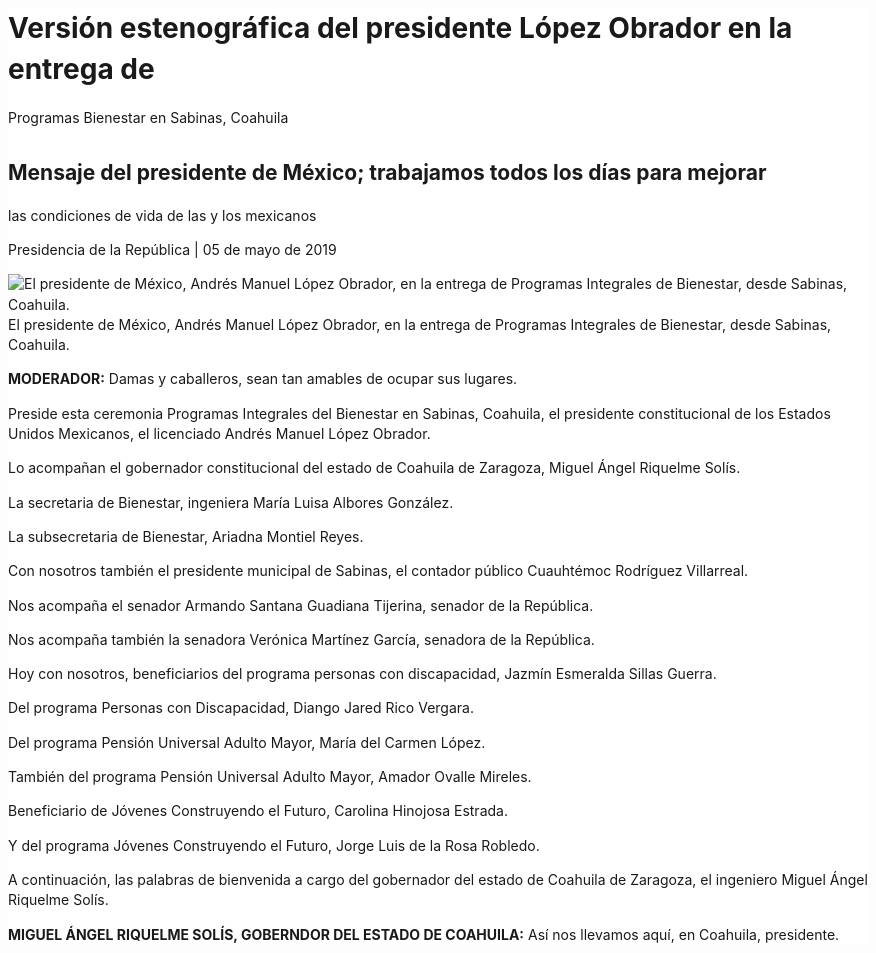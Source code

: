 #  Versión estenográfica del presidente López Obrador en la entrega de
Programas Bienestar en Sabinas, Coahuila

##  Mensaje del presidente de México; trabajamos todos los días para mejorar
las condiciones de vida de las y los mexicanos

Presidencia de la República | 05 de mayo de 2019 

![El presidente de México, Andrés Manuel López Obrador, en la entrega de
Programas Integrales de Bienestar, desde Sabinas,
Coahuila.](https://www.gob.mx/cms/uploads/article/main_image/80546/WhatsApp_Image_2019-05-04_at_13.27.26.jpeg)
El presidente de México, Andrés Manuel López Obrador, en la entrega de
Programas Integrales de Bienestar, desde Sabinas, Coahuila.

**MODERADOR:** Damas y caballeros, sean tan amables de ocupar sus lugares.

Preside esta ceremonia Programas Integrales del Bienestar en Sabinas,
Coahuila, el presidente constitucional de los Estados Unidos Mexicanos, el
licenciado Andrés Manuel López Obrador.

Lo acompañan el gobernador constitucional del estado de Coahuila de Zaragoza,
Miguel Ángel Riquelme Solís.

La secretaria de Bienestar, ingeniera María Luisa Albores González.

La subsecretaria de Bienestar, Ariadna Montiel Reyes.

Con nosotros también el presidente municipal de Sabinas, el contador público
Cuauhtémoc Rodríguez Villarreal.

Nos acompaña el senador Armando Santana Guadiana Tijerina, senador de la
República.

Nos acompaña también la senadora Verónica Martínez García, senadora de la
República.

Hoy con nosotros, beneficiarios del programa personas con discapacidad, Jazmín
Esmeralda Sillas Guerra.

Del programa Personas con Discapacidad, Diango Jared Rico Vergara.

Del programa Pensión Universal Adulto Mayor, María del Carmen López.

También del programa Pensión Universal Adulto Mayor, Amador Ovalle Mireles.

Beneficiario de Jóvenes Construyendo el Futuro, Carolina Hinojosa Estrada.

Y del programa Jóvenes Construyendo el Futuro, Jorge Luis de la Rosa Robledo.

A continuación, las palabras de bienvenida a cargo del gobernador del estado
de Coahuila de Zaragoza, el ingeniero Miguel Ángel Riquelme Solís.

**MIGUEL ÁNGEL RIQUELME SOLÍS, GOBERNDOR DEL ESTADO DE COAHUILA:** Así nos
llevamos aquí, en Coahuila, presidente.
